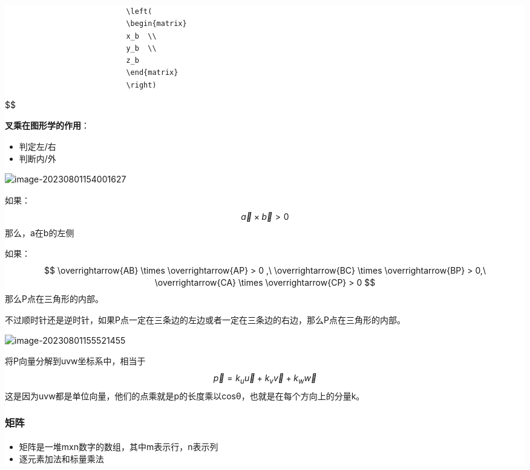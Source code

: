   								\left(
 								\begin{matrix}
   								x_b  \\
   								y_b  \\
   								z_b
  								\end{matrix}
  								\right)
$$




**叉乘在图形学的作用**：

- 判定左/右
- 判断内/外



![image-20230801154001627](F:\Typora_Image\image-20230801154001627.png)



如果：
$$
\vec a \times \vec b > 0
$$
那么，a在b的左侧



如果：
$$
\overrightarrow{AB} \times \overrightarrow{AP} > 0 ,\ \overrightarrow{BC} \times \overrightarrow{BP} > 0,\ \overrightarrow{CA} \times \overrightarrow{CP} > 0
$$
那么P点在三角形的内部。



不过顺时针还是逆时针，如果P点一定在三条边的左边或者一定在三条边的右边，那么P点在三角形的内部。



![image-20230801155521455](F:\Typora_Image\image-20230801155521455.png)

将P向量分解到uvw坐标系中，相当于
$$
\vec p = k_u \vec u + k_v \vec v + k_w \vec w
$$
这是因为uvw都是单位向量，他们的点乘就是p的长度乘以cosθ，也就是在每个方向上的分量k。







### 矩阵

- 矩阵是一堆mxn数字的数组，其中m表示行，n表示列
- 逐元素加法和标量乘法
